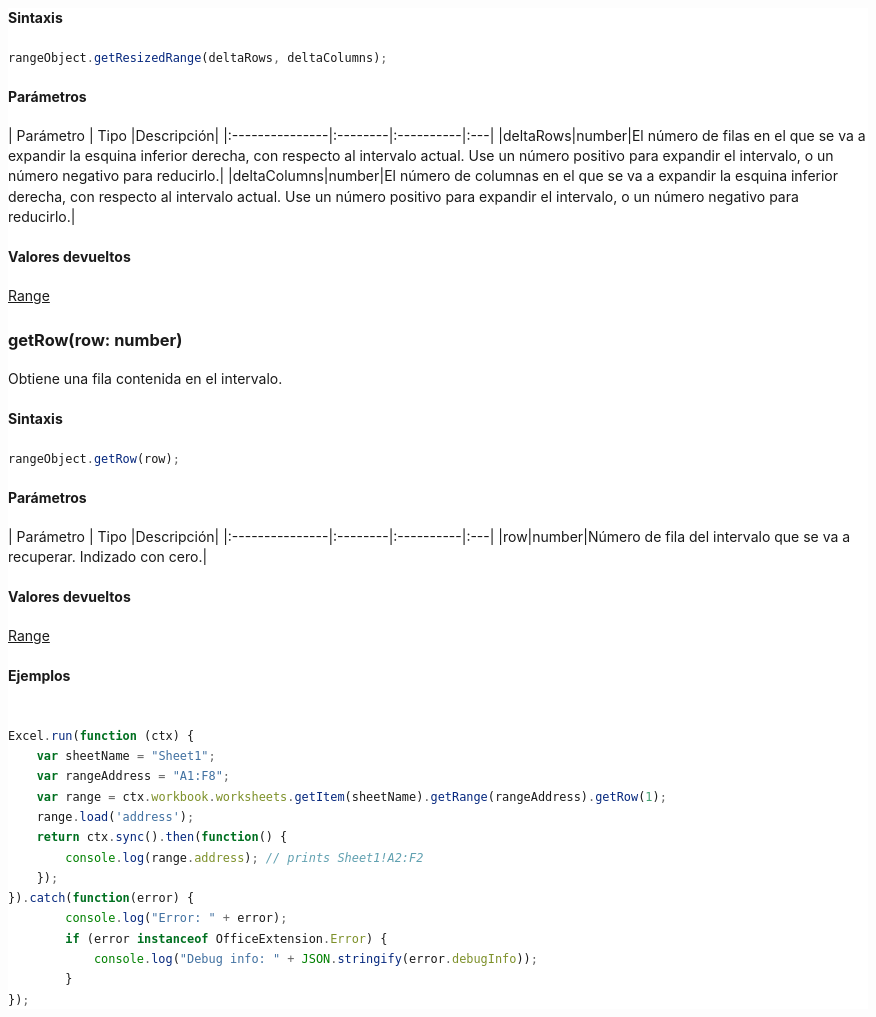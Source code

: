 #### <a name="syntax"></a>Sintaxis
```js
rangeObject.getResizedRange(deltaRows, deltaColumns);
```

#### <a name="parameters"></a>Parámetros
| Parámetro       | Tipo    |Descripción|
|:---------------|:--------|:----------|:---|
|deltaRows|number|El número de filas en el que se va a expandir la esquina inferior derecha, con respecto al intervalo actual. Use un número positivo para expandir el intervalo, o un número negativo para reducirlo.|
|deltaColumns|number|El número de columnas en el que se va a expandir la esquina inferior derecha, con respecto al intervalo actual. Use un número positivo para expandir el intervalo, o un número negativo para reducirlo.|

#### <a name="returns"></a>Valores devueltos
[Range](range.md)

### <a name="getrowrow-number"></a>getRow(row: number)
Obtiene una fila contenida en el intervalo.

#### <a name="syntax"></a>Sintaxis
```js
rangeObject.getRow(row);
```

#### <a name="parameters"></a>Parámetros
| Parámetro       | Tipo    |Descripción|
|:---------------|:--------|:----------|:---|
|row|number|Número de fila del intervalo que se va a recuperar. Indizado con cero.|

#### <a name="returns"></a>Valores devueltos
[Range](range.md)

#### <a name="examples"></a>Ejemplos

```js

Excel.run(function (ctx) { 
    var sheetName = "Sheet1";
    var rangeAddress = "A1:F8";
    var range = ctx.workbook.worksheets.getItem(sheetName).getRange(rangeAddress).getRow(1);
    range.load('address');
    return ctx.sync().then(function() {
        console.log(range.address); // prints Sheet1!A2:F2
    });
}).catch(function(error) {
        console.log("Error: " + error);
        if (error instanceof OfficeExtension.Error) {
            console.log("Debug info: " + JSON.stringify(error.debugInfo));
        }
});
```

